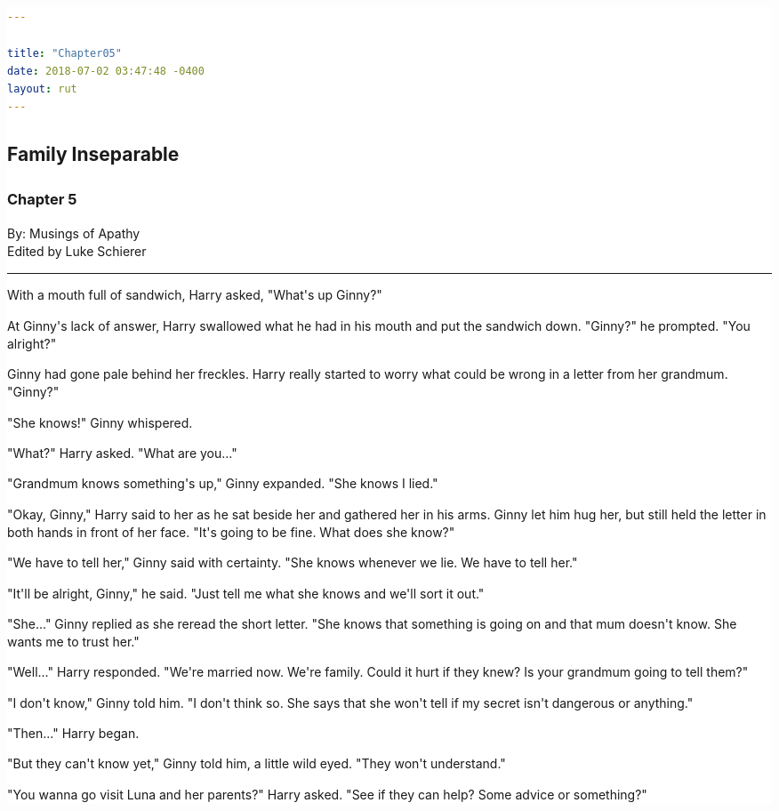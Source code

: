 ```yaml
---

title: "Chapter05"
date: 2018-07-02 03:47:48 -0400
layout: rut
---
```


## Family Inseparable

### Chapter 5

By: Musings of Apathy  
Edited by Luke Schierer

- - -

With a mouth full of sandwich, Harry asked, "What's up Ginny?"

At Ginny's lack of answer, Harry swallowed what he had in his mouth and
put the sandwich down. "Ginny?" he prompted. "You alright?"

Ginny had gone pale behind her freckles. Harry really started to worry
what could be wrong in a letter from her grandmum. "Ginny?"

"She knows!" Ginny whispered.

"What?" Harry asked. "What are you..."

"Grandmum knows something's up," Ginny expanded. "She knows I lied."

"Okay, Ginny," Harry said to her as he sat beside her and gathered her
in his arms. Ginny let him hug her, but still held the letter in both
hands in front of her face. "It's going to be fine. What does she know?"

"We have to tell her," Ginny said with certainty. "She knows whenever
we lie. We have to tell her."

"It'll be alright, Ginny," he said. "Just tell me what she knows and
we'll sort it out."

"She..." Ginny replied as she reread the short letter. "She knows that
something is going on and that mum doesn't know. She wants me to trust
her."

"Well..." Harry responded. "We're married now. We're family. Could it
hurt if they knew? Is your grandmum going to tell them?"

"I don't know," Ginny told him. "I don't think so. She says that she
won't tell if my secret isn't dangerous or anything."

"Then..." Harry began.

"But they can't know yet," Ginny told him, a little wild eyed. "They
won't understand."

"You wanna go visit Luna and her parents?" Harry asked. "See if they
can help? Some advice or something?"
